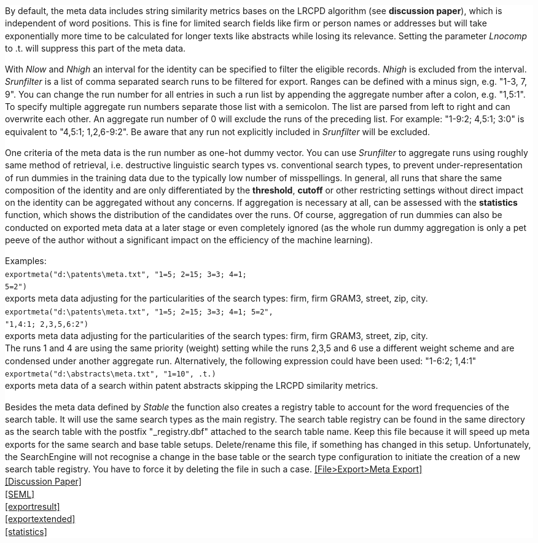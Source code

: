 By default, the meta data includes string similarity metrics bases on the LRCPD algorithm (see <b>discussion paper</b>), which is independent of word positions. This is fine for limited search fields like firm or person names or addresses but will take exponentially more time to be calculated for longer texts like abstracts while losing its relevance. Setting the parameter <i>Lnocomp</i> to .t. will suppress this part of the meta data.

With <i>Nlow</i> and <i>Nhigh</i> an interval for the identity can be specified to filter the eligible records. <i>Nhigh</i> is excluded from the interval. <i>Srunfilter</i> is a list of comma separated search runs to be filtered for export. Ranges can be defined with a minus sign, e.g. "1-3, 7, 9". You can change the run number for all entries in such a run list by appending the aggregate number after a colon, e.g. "1,5:1". To specify multiple aggregate run numbers separate those list with a semicolon. The list are parsed from left to right and can overwrite each other. An aggregate run number of 0 will exclude the runs of the preceding list. For example: "1-9:2; 4,5:1; 3:0" is equivalent to "4,5:1; 1,2,6-9:2". Be aware that any run not explicitly included in <i>Srunfilter</i> will be excluded.

One criteria of the meta data is the run number as one-hot dummy vector. You can use <i>Srunfilter</i> to aggregate runs using roughly same method of retrieval, i.e. destructive linguistic search types vs. conventional search types, to prevent under-representation of run dummies in the training data due to the typically low number of misspellings. In general, all runs that share the same composition of the identity and are only differentiated by the <b>threshold</b>, <b>cutoff</b> or other restricting settings without direct impact on the identity can be aggregated without any concerns. If aggregation is necessary at all, can be assessed with the <b>statistics</b> function, which shows the distribution of the candidates over the runs. Of course, aggregation of run dummies can also be conducted on exported meta data at a later stage or even completely ignored (as the whole run dummy aggregation is only a pet peeve of the author without a significant impact on the efficiency of the machine learning).  

Examples:  
<code>exportmeta("d:\\patents\\meta.txt", "1=5; 2=15; 3=3; 4=1; 5=2")</code>  
exports meta data adjusting for the particularities of the search types: firm, firm GRAM3, street, zip, city.  
<code>exportmeta("d:\\patents\\meta.txt", "1=5; 2=15; 3=3; 4=1; 5=2", "1,4:1; 2,3,5,6:2")</code>  
exports meta data adjusting for the particularities of the search types: firm, firm GRAM3, street, zip, city.  
The runs 1 and 4 are using the same priority (weight) setting while the runs 2,3,5 and 6 use a different weight scheme and are condensed under another aggregate run. Alternatively, the following expression could have been used: "1-6:2; 1,4:1"  
<code>exportmeta("d:\\abstracts\\meta.txt", "1=10", .t.)</code>  
exports meta data of a search within patent abstracts skipping the LRCPD similarity metrics.  

Besides the meta data defined by <i>Stable</i> the function also creates a registry table to account for the word frequencies of the search table. It will use the same search types as the main registry. The search table registry can be found in the same directory as the search table with the postfix "_registry.dbf" attached to the search table name. Keep this file because it will speed up meta exports for the same search and base table setups. Delete/rename this file, if something has changed in this setup. Unfortunately, the SearchEngine will not recognise a change in the base table or the search type configuration to initiate the creation of a new search table registry. You have to force it by deleting the file in such a case.
[[File>Export>Meta Export]](#fileexportmeta-export)  
[[Discussion Paper]](#discussion-paper)  
[[SEML]](#seml)  
[[exportresult]](#exportresult)  
[[exportextended]](#exportextended)  
[[statistics]](#statistics)  
